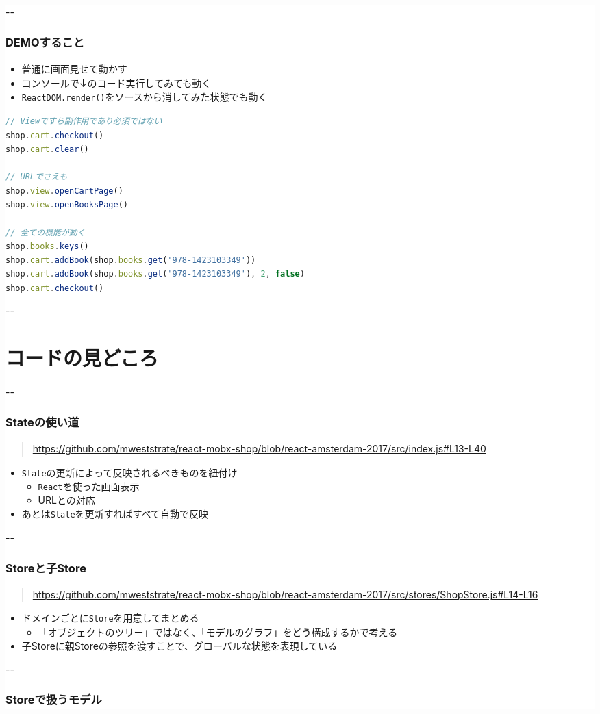 --

### DEMOすること

- 普通に画面見せて動かす
- コンソールで↓のコード実行してみても動く
- `ReactDOM.render()`をソースから消してみた状態でも動く

```js
// Viewですら副作用であり必須ではない
shop.cart.checkout()
shop.cart.clear()

// URLでさえも
shop.view.openCartPage()
shop.view.openBooksPage()

// 全ての機能が動く
shop.books.keys()
shop.cart.addBook(shop.books.get('978-1423103349'))
shop.cart.addBook(shop.books.get('978-1423103349'), 2, false)
shop.cart.checkout()
```

--

# コードの見どころ

--

### Stateの使い道

> https://github.com/mweststrate/react-mobx-shop/blob/react-amsterdam-2017/src/index.js#L13-L40

- `State`の更新によって反映されるべきものを紐付け
  - `React`を使った画面表示
  - URLとの対応
- あとは`State`を更新すればすべて自動で反映

--

### Storeと子Store

> https://github.com/mweststrate/react-mobx-shop/blob/react-amsterdam-2017/src/stores/ShopStore.js#L14-L16

- ドメインごとに`Store`を用意してまとめる
  - 「オブジェクトのツリー」ではなく、「モデルのグラフ」をどう構成するかで考える
- 子Storeに親Storeの参照を渡すことで、グローバルな状態を表現している


--

### Storeで扱うモデル
